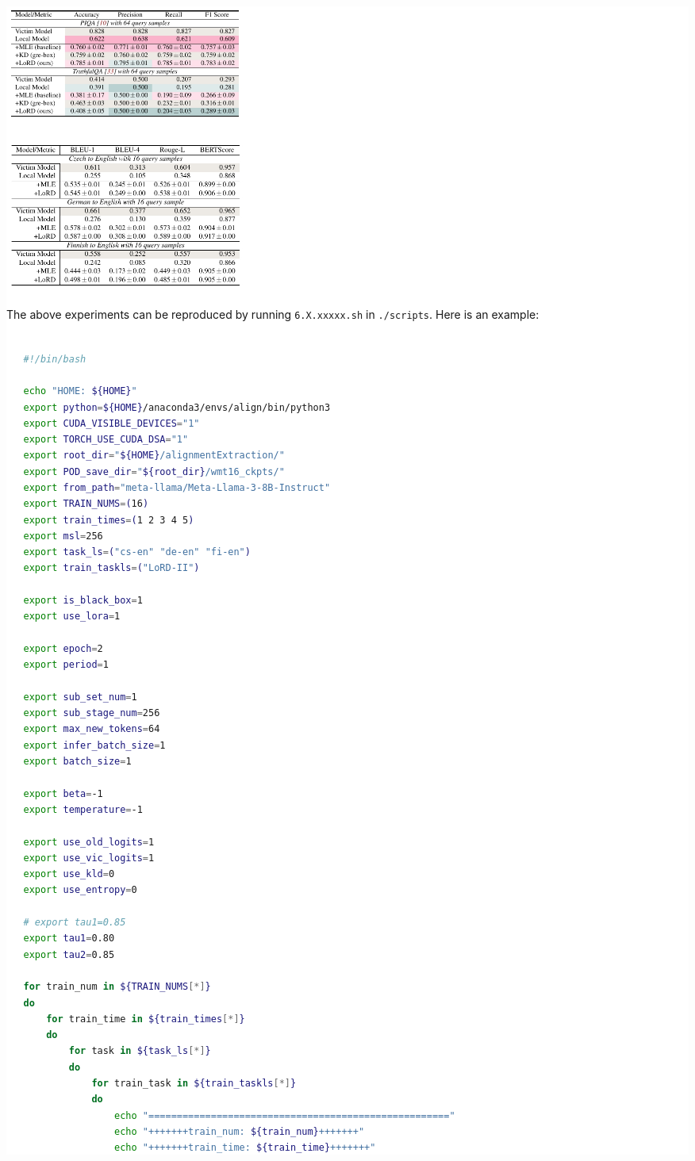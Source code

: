 <img
  src="./images/mea-table2.png"
  style="display: inline-block; margin: 0 auto; max-width: 300px">

<img
  src="./images/mea-table3.png"
  style="display: inline-block; margin: 0 auto; max-width: 300px">

The above experiments can be reproduced by running `6.X.xxxxx.sh` in `./scripts`. Here is an example:

 

``` sh

   #!/bin/bash

   echo "HOME: ${HOME}"
   export python=${HOME}/anaconda3/envs/align/bin/python3
   export CUDA_VISIBLE_DEVICES="1"
   export TORCH_USE_CUDA_DSA="1"
   export root_dir="${HOME}/alignmentExtraction/"
   export POD_save_dir="${root_dir}/wmt16_ckpts/"
   export from_path="meta-llama/Meta-Llama-3-8B-Instruct"
   export TRAIN_NUMS=(16)
   export train_times=(1 2 3 4 5)
   export msl=256
   export task_ls=("cs-en" "de-en" "fi-en")
   export train_taskls=("LoRD-II")

   export is_black_box=1
   export use_lora=1

   export epoch=2
   export period=1

   export sub_set_num=1
   export sub_stage_num=256
   export max_new_tokens=64
   export infer_batch_size=1
   export batch_size=1

   export beta=-1
   export temperature=-1

   export use_old_logits=1
   export use_vic_logits=1
   export use_kld=0
   export use_entropy=0

   # export tau1=0.85
   export tau1=0.80
   export tau2=0.85

   for train_num in ${TRAIN_NUMS[*]}
   do
       for train_time in ${train_times[*]}
       do
           for task in ${task_ls[*]}
           do
               for train_task in ${train_taskls[*]}
               do
                   echo "====================================================="
                   echo "+++++++train_num: ${train_num}+++++++"
                   echo "+++++++train_time: ${train_time}+++++++"
```